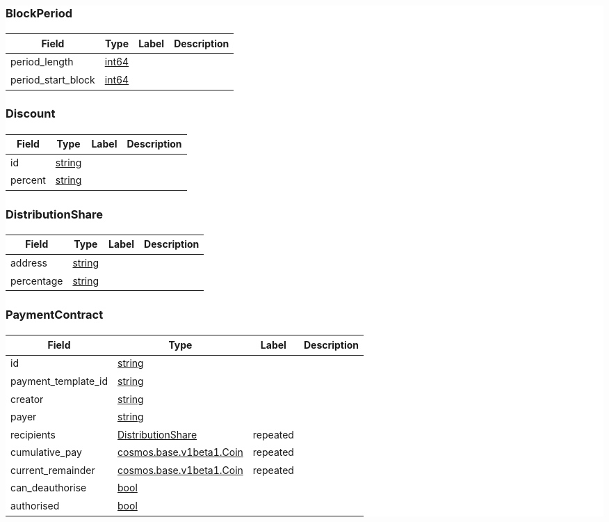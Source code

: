 

<a name="payments.BlockPeriod"></a>

### BlockPeriod



| Field | Type | Label | Description |
| ----- | ---- | ----- | ----------- |
| period_length | [int64](#int64) |  |  |
| period_start_block | [int64](#int64) |  |  |






<a name="payments.Discount"></a>

### Discount



| Field | Type | Label | Description |
| ----- | ---- | ----- | ----------- |
| id | [string](#string) |  |  |
| percent | [string](#string) |  |  |






<a name="payments.DistributionShare"></a>

### DistributionShare



| Field | Type | Label | Description |
| ----- | ---- | ----- | ----------- |
| address | [string](#string) |  |  |
| percentage | [string](#string) |  |  |






<a name="payments.PaymentContract"></a>

### PaymentContract



| Field | Type | Label | Description |
| ----- | ---- | ----- | ----------- |
| id | [string](#string) |  |  |
| payment_template_id | [string](#string) |  |  |
| creator | [string](#string) |  |  |
| payer | [string](#string) |  |  |
| recipients | [DistributionShare](#payments.DistributionShare) | repeated |  |
| cumulative_pay | [cosmos.base.v1beta1.Coin](#cosmos.base.v1beta1.Coin) | repeated |  |
| current_remainder | [cosmos.base.v1beta1.Coin](#cosmos.base.v1beta1.Coin) | repeated |  |
| can_deauthorise | [bool](#bool) |  |  |
| authorised | [bool](#bool) |  |  |